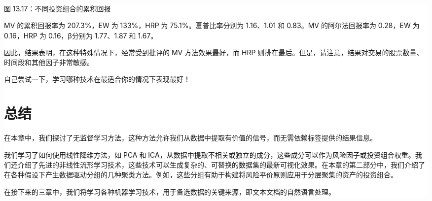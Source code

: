 图 13.17：不同投资组合的累积回报

MV 的累积回报率为 207.3%，EW 为 133%，HRP 为 75.1%。夏普比率分别为 1.16、1.01 和 0.83。MV 的阿尔法回报率为 0.28，EW 为 0.16，HRP 为 0.16，β分别为 1.77、1.87 和 1.67。

因此，结果表明，在这种特殊情况下，经常受到批评的 MV 方法效果最好，而 HRP 则排在最后。但是，请注意，结果对交易的股票数量、时间段和其他因子非常敏感。

自己尝试一下，学习哪种技术在最适合你的情况下表现最好！

# 总结

在本章中，我们探讨了无监督学习方法，这种方法允许我们从数据中提取有价值的信号，而无需依赖标签提供的结果信息。

我们学习了如何使用线性降维方法，如 PCA 和 ICA，从数据中提取不相关或独立的成分，这些成分可以作为风险因子或投资组合权重。我们还介绍了先进的非线性流形学习技术，这些技术可以生成复杂的、可替换的数据集的最新可视化效果。在本章的第二部分中，我们介绍了在各种假设下产生数据驱动分组的几种聚类方法。例如，这些分组有助于构建将风险平价原则应用于分层聚集的资产的投资组合。

在接下来的三章中，我们将学习各种机器学习技术，用于备选数据的关键来源，即文本文档的自然语言处理。